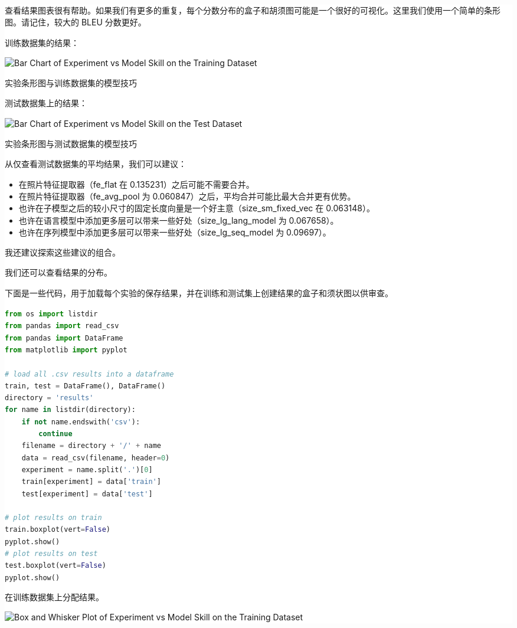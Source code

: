 查看结果图表很有帮助。如果我们有更多的重复，每个分数分布的盒子和胡须图可能是一个很好的可视化。这里我们使用一个简单的条形图。请记住，较大的 BLEU 分数更好。

训练数据集的结果：

![Bar Chart of Experiment vs Model Skill on the Training Dataset](img/06296eb24404348507d2d48f948c0313.jpg)

实验条形图与训练数据集的模型技巧

测试数据集上的结果：

![Bar Chart of Experiment vs Model Skill on the Test Dataset](img/e69be5d66733a6d148d48cf818a04539.jpg)

实验条形图与测试数据集的模型技巧

从仅查看测试数据集的平均结果，我们可以建议：

*   在照片特征提取器（fe_flat 在 0.135231）之后可能不需要合并。
*   在照片特征提取器（fe_avg_pool 为 0.060847）之后，平均合并可能比最大合并更有优势。
*   也许在子模型之后的较小尺寸的固定长度向量是一个好主意（size_sm_fixed_vec 在 0.063148）。
*   也许在语言模型中添加更多层可以带来一些好处（size_lg_lang_model 为 0.067658）。
*   也许在序列模型中添加更多层可以带来一些好处（size_lg_seq_model 为 0.09697）。

我还建议探索这些建议的组合。

我们还可以查看结果的分布。

下面是一些代码，用于加载每个实验的保存结果，并在训练和测试集上创建结果的盒子和须状图以供审查。

```py
from os import listdir
from pandas import read_csv
from pandas import DataFrame
from matplotlib import pyplot

# load all .csv results into a dataframe
train, test = DataFrame(), DataFrame()
directory = 'results'
for name in listdir(directory):
	if not name.endswith('csv'):
		continue
	filename = directory + '/' + name
	data = read_csv(filename, header=0)
	experiment = name.split('.')[0]
	train[experiment] = data['train']
	test[experiment] = data['test']

# plot results on train
train.boxplot(vert=False)
pyplot.show()
# plot results on test
test.boxplot(vert=False)
pyplot.show()
```

在训练数据集上分配结果。

![Box and Whisker Plot of Experiment vs Model Skill on the Training Dataset](img/85c1ebb9ffbbcd5c80fc50b1c3b07ef9.jpg)
